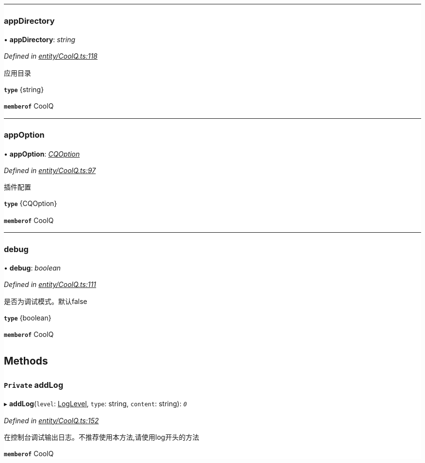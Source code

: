 ___

###  appDirectory

• **appDirectory**: *string*

*Defined in [entity/CoolQ.ts:118](https://github.com/CaoMeiYouRen/node-cq-robot/blob/320aa4a/src/entity/CoolQ.ts#L118)*

应用目录

**`type`** {string}

**`memberof`** CoolQ

___

###  appOption

• **appOption**: *[CQOption](../interfaces/_entity_cqoption_.cqoption.md)*

*Defined in [entity/CoolQ.ts:97](https://github.com/CaoMeiYouRen/node-cq-robot/blob/320aa4a/src/entity/CoolQ.ts#L97)*

插件配置

**`type`** {CQOption}

**`memberof`** CoolQ

___

###  debug

• **debug**: *boolean*

*Defined in [entity/CoolQ.ts:111](https://github.com/CaoMeiYouRen/node-cq-robot/blob/320aa4a/src/entity/CoolQ.ts#L111)*

是否为调试模式。默认false

**`type`** {boolean}

**`memberof`** CoolQ

## Methods

### `Private` addLog

▸ **addLog**(`level`: [LogLevel](../modules/_entity_coolq_.md#loglevel), `type`: string, `content`: string): *`0`*

*Defined in [entity/CoolQ.ts:152](https://github.com/CaoMeiYouRen/node-cq-robot/blob/320aa4a/src/entity/CoolQ.ts#L152)*

在控制台调试输出日志。不推荐使用本方法,请使用log开头的方法

**`memberof`** CoolQ
